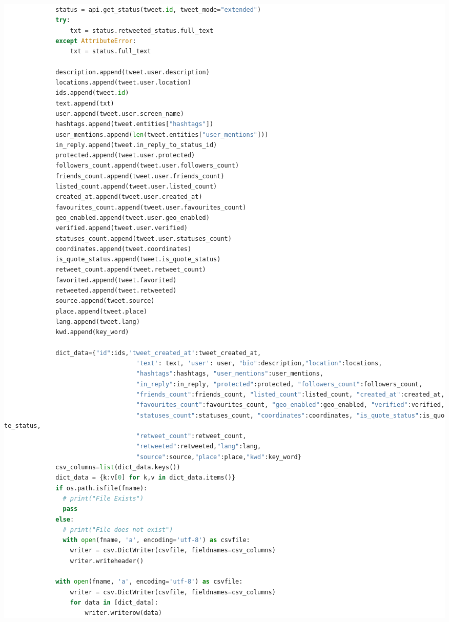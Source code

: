 ```python
              status = api.get_status(tweet.id, tweet_mode="extended")
              try:
                  txt = status.retweeted_status.full_text
              except AttributeError:  
                  txt = status.full_text

              description.append(tweet.user.description)
              locations.append(tweet.user.location)
              ids.append(tweet.id)
              text.append(txt)
              user.append(tweet.user.screen_name)
              hashtags.append(tweet.entities["hashtags"])
              user_mentions.append(len(tweet.entities["user_mentions"]))
              in_reply.append(tweet.in_reply_to_status_id)
              protected.append(tweet.user.protected)
              followers_count.append(tweet.user.followers_count)
              friends_count.append(tweet.user.friends_count)
              listed_count.append(tweet.user.listed_count)
              created_at.append(tweet.user.created_at)
              favourites_count.append(tweet.user.favourites_count)
              geo_enabled.append(tweet.user.geo_enabled)
              verified.append(tweet.user.verified)
              statuses_count.append(tweet.user.statuses_count)
              coordinates.append(tweet.coordinates)
              is_quote_status.append(tweet.is_quote_status)
              retweet_count.append(tweet.retweet_count)
              favorited.append(tweet.favorited)
              retweeted.append(tweet.retweeted)
              source.append(tweet.source)
              place.append(tweet.place)
              lang.append(tweet.lang)
              kwd.append(key_word)

              dict_data={"id":ids,'tweet_created_at':tweet_created_at, 
                                    'text': text, 'user': user, "bio":description,"location":locations,
                                    "hashtags":hashtags, "user_mentions":user_mentions,
                                    "in_reply":in_reply, "protected":protected, "followers_count":followers_count,
                                    "friends_count":friends_count, "listed_count":listed_count, "created_at":created_at,
                                    "favourites_count":favourites_count, "geo_enabled":geo_enabled, "verified":verified,
                                    "statuses_count":statuses_count, "coordinates":coordinates, "is_quote_status":is_quote_status,
                                    "retweet_count":retweet_count,
                                    "retweeted":retweeted,"lang":lang,
                                    "source":source,"place":place,"kwd":key_word}
              csv_columns=list(dict_data.keys())
              dict_data = {k:v[0] for k,v in dict_data.items()}
              if os.path.isfile(fname):  
                # print("File Exists")
                pass
              else:
                # print("File does not exist")
                with open(fname, 'a', encoding='utf-8') as csvfile:
                  writer = csv.DictWriter(csvfile, fieldnames=csv_columns)
                  writer.writeheader()

              with open(fname, 'a', encoding='utf-8') as csvfile:
                  writer = csv.DictWriter(csvfile, fieldnames=csv_columns)
                  for data in [dict_data]:
                      writer.writerow(data)
```